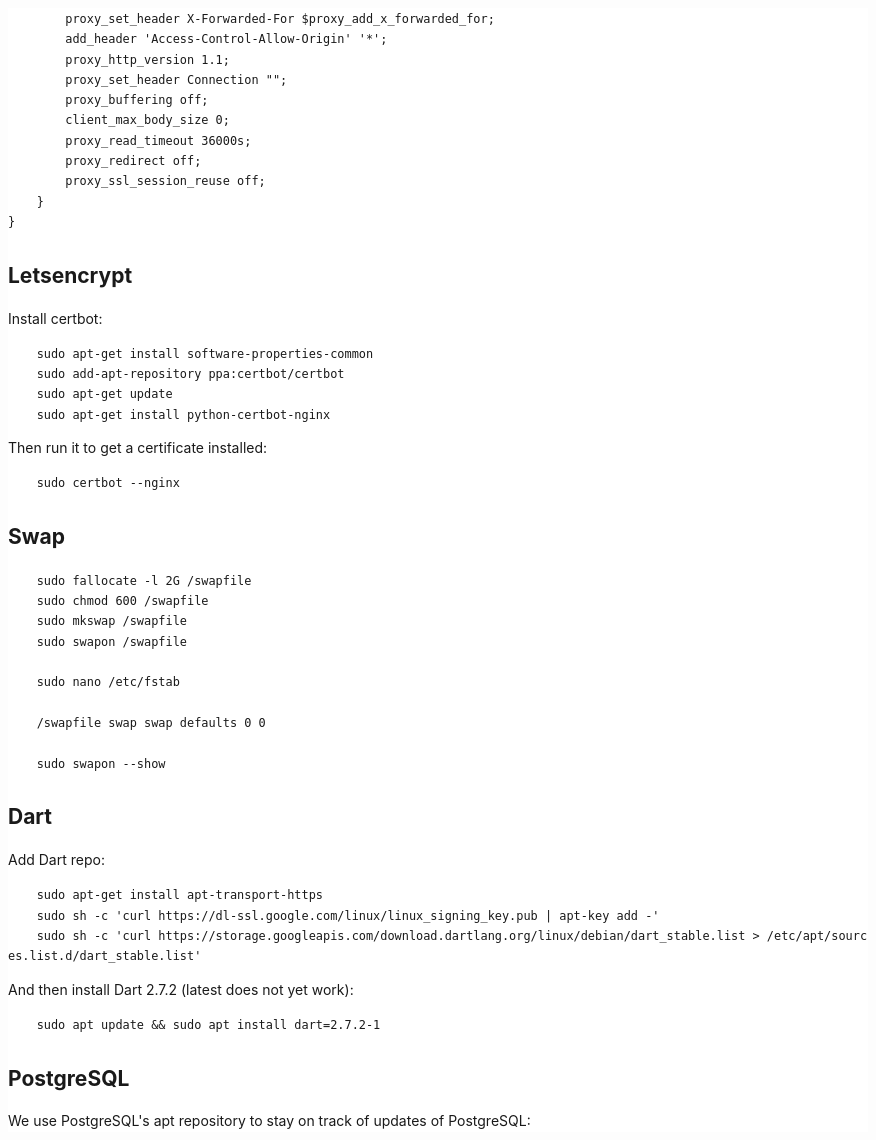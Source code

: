 ```
		proxy_set_header X-Forwarded-For $proxy_add_x_forwarded_for;
		add_header 'Access-Control-Allow-Origin' '*';
		proxy_http_version 1.1;
		proxy_set_header Connection "";
		proxy_buffering off;
		client_max_body_size 0;
		proxy_read_timeout 36000s;
		proxy_redirect off;
		proxy_ssl_session_reuse off;
	}
}
```



## Letsencrypt
Install certbot:

        sudo apt-get install software-properties-common
        sudo add-apt-repository ppa:certbot/certbot
        sudo apt-get update
        sudo apt-get install python-certbot-nginx 

Then run it to get a certificate installed:

        sudo certbot --nginx

## Swap

        sudo fallocate -l 2G /swapfile
        sudo chmod 600 /swapfile
        sudo mkswap /swapfile
        sudo swapon /swapfile

        sudo nano /etc/fstab

        /swapfile swap swap defaults 0 0

        sudo swapon --show

## Dart
Add Dart repo:

        sudo apt-get install apt-transport-https
        sudo sh -c 'curl https://dl-ssl.google.com/linux/linux_signing_key.pub | apt-key add -'
        sudo sh -c 'curl https://storage.googleapis.com/download.dartlang.org/linux/debian/dart_stable.list > /etc/apt/sources.list.d/dart_stable.list'

And then install Dart 2.7.2 (latest does not yet work):

        sudo apt update && sudo apt install dart=2.7.2-1

## PostgreSQL
We use PostgreSQL's apt repository to stay on track of updates of PostgreSQL:

